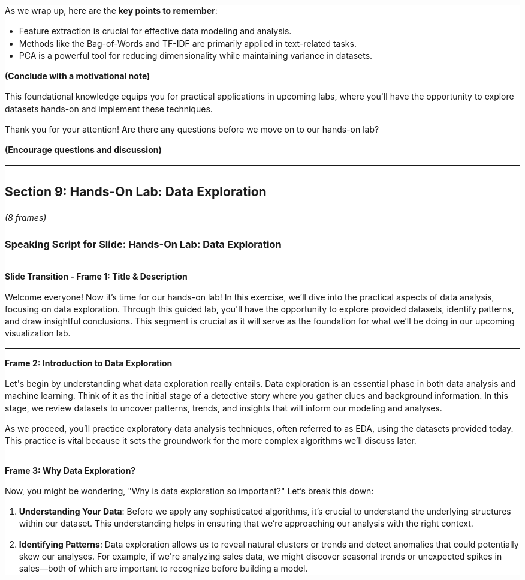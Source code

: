 As we wrap up, here are the **key points to remember**:

- Feature extraction is crucial for effective data modeling and analysis.
- Methods like the Bag-of-Words and TF-IDF are primarily applied in text-related tasks.
- PCA is a powerful tool for reducing dimensionality while maintaining variance in datasets.

**(Conclude with a motivational note)**

This foundational knowledge equips you for practical applications in upcoming labs, where you'll have the opportunity to explore datasets hands-on and implement these techniques. 

Thank you for your attention! Are there any questions before we move on to our hands-on lab? 

**(Encourage questions and discussion)**

---

## Section 9: Hands-On Lab: Data Exploration
*(8 frames)*

### Speaking Script for Slide: Hands-On Lab: Data Exploration

---

**Slide Transition - Frame 1: Title & Description**

Welcome everyone! Now it’s time for our hands-on lab! In this exercise, we’ll dive into the practical aspects of data analysis, focusing on data exploration. Through this guided lab, you'll have the opportunity to explore provided datasets, identify patterns, and draw insightful conclusions. This segment is crucial as it will serve as the foundation for what we’ll be doing in our upcoming visualization lab.

---

**Frame 2: Introduction to Data Exploration**

Let's begin by understanding what data exploration really entails. Data exploration is an essential phase in both data analysis and machine learning. Think of it as the initial stage of a detective story where you gather clues and background information. In this stage, we review datasets to uncover patterns, trends, and insights that will inform our modeling and analyses.

As we proceed, you’ll practice exploratory data analysis techniques, often referred to as EDA, using the datasets provided today. This practice is vital because it sets the groundwork for the more complex algorithms we’ll discuss later. 

---

**Frame 3: Why Data Exploration?**

Now, you might be wondering, "Why is data exploration so important?" Let’s break this down:

1. **Understanding Your Data**: Before we apply any sophisticated algorithms, it’s crucial to understand the underlying structures within our dataset. This understanding helps in ensuring that we’re approaching our analysis with the right context.

2. **Identifying Patterns**: Data exploration allows us to reveal natural clusters or trends and detect anomalies that could potentially skew our analyses. For example, if we're analyzing sales data, we might discover seasonal trends or unexpected spikes in sales—both of which are important to recognize before building a model.
